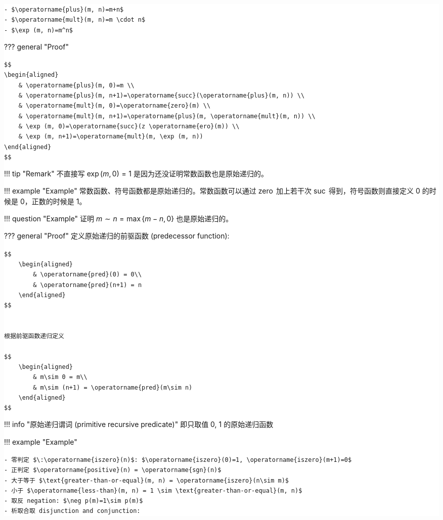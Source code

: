     - $\operatorname{plus}(m, n)=m+n$
    - $\operatorname{mult}(m, n)=m \cdot n$
    - $\exp (m, n)=m^n$
    

??? general "Proof"
    
    $$
    \begin{aligned}
        & \operatorname{plus}(m, 0)=m \\
        & \operatorname{plus}(m, n+1)=\operatorname{succ}(\operatorname{plus}(m, n)) \\
        & \operatorname{mult}(m, 0)=\operatorname{zero}(m) \\
        & \operatorname{mult}(m, n+1)=\operatorname{plus}(m, \operatorname{mult}(m, n)) \\
        & \exp (m, 0)=\operatorname{succ}(z \operatorname{ero}(m)) \\
        & \exp (m, n+1)=\operatorname{mult}(m, \exp (m, n))
    \end{aligned}
    $$


!!! tip "Remark"
    不直接写 $\exp (m, 0)=1$ 是因为还没证明常数函数也是原始递归的。

!!! example "Example"
    常数函数、符号函数都是原始递归的。常数函数可以通过 $\operatorname{zero}$ 加上若干次 $\operatorname{suc}$ 得到，符号函数则直接定义 0 的时候是 0，正数的时候是 1。

!!! question "Example"
    证明 $m\sim n=\max\{m-n, 0\}$ 也是原始递归的。

??? general "Proof"
    定义原始递归的前驱函数 (predecessor function):
    
    $$
        \begin{aligned}
            & \operatorname{pred}(0) = 0\\
            & \operatorname{pred}(n+1) = n
        \end{aligned}
    $$


    根据前驱函数递归定义
    
    $$
        \begin{aligned}
            & m\sim 0 = m\\
            & m\sim (n+1) = \operatorname{pred}(m\sim n)
        \end{aligned}
    $$


!!! info "原始递归谓词 (primitive recursive predicate)"
    即只取值 0, 1 的原始递归函数

!!! example "Example"
    
    - 零判定 $\:\operatorname{iszero}(n)$: $\operatorname{iszero}(0)=1, \operatorname{iszero}(m+1)=0$
    - 正判定 $\operatorname{positive}(n) = \operatorname{sgn}(n)$
    - 大于等于 $\text{greater-than-or-equal}(m, n) = \operatorname{iszero}(n\sim m)$
    - 小于 $\operatorname{less-than}(m, n) = 1 \sim \text{greater-than-or-equal}(m, n)$
    - 取反 negation: $\neg p(m)=1\sim p(m)$
    - 析取合取 disjunction and conjunction: 
        